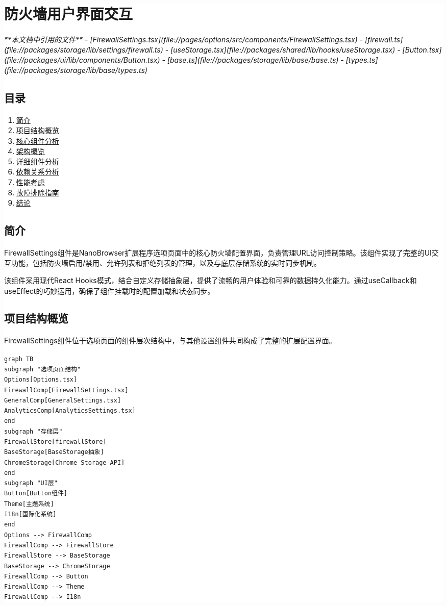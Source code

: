 # 防火墙用户界面交互

<cite>
**本文档中引用的文件**
- [FirewallSettings.tsx](file://pages/options/src/components/FirewallSettings.tsx)
- [firewall.ts](file://packages/storage/lib/settings/firewall.ts)
- [useStorage.tsx](file://packages/shared/lib/hooks/useStorage.tsx)
- [Button.tsx](file://packages/ui/lib/components/Button.tsx)
- [base.ts](file://packages/storage/lib/base/base.ts)
- [types.ts](file://packages/storage/lib/base/types.ts)
</cite>

## 目录
1. [简介](#简介)
2. [项目结构概览](#项目结构概览)
3. [核心组件分析](#核心组件分析)
4. [架构概览](#架构概览)
5. [详细组件分析](#详细组件分析)
6. [依赖关系分析](#依赖关系分析)
7. [性能考虑](#性能考虑)
8. [故障排除指南](#故障排除指南)
9. [结论](#结论)

## 简介

FirewallSettings组件是NanoBrowser扩展程序选项页面中的核心防火墙配置界面，负责管理URL访问控制策略。该组件实现了完整的UI交互功能，包括防火墙启用/禁用、允许列表和拒绝列表的管理，以及与底层存储系统的实时同步机制。

该组件采用现代React Hooks模式，结合自定义存储抽象层，提供了流畅的用户体验和可靠的数据持久化能力。通过useCallback和useEffect的巧妙运用，确保了组件挂载时的配置加载和状态同步。

## 项目结构概览

FirewallSettings组件位于选项页面的组件层次结构中，与其他设置组件共同构成了完整的扩展配置界面。

```mermaid
graph TB
subgraph "选项页面结构"
Options[Options.tsx]
FirewallComp[FirewallSettings.tsx]
GeneralComp[GeneralSettings.tsx]
AnalyticsComp[AnalyticsSettings.tsx]
end
subgraph "存储层"
FirewallStore[firewallStore]
BaseStorage[BaseStorage抽象]
ChromeStorage[Chrome Storage API]
end
subgraph "UI层"
Button[Button组件]
Theme[主题系统]
I18n[国际化系统]
end
Options --> FirewallComp
FirewallComp --> FirewallStore
FirewallStore --> BaseStorage
BaseStorage --> ChromeStorage
FirewallComp --> Button
FirewallComp --> Theme
FirewallComp --> I18n
```
